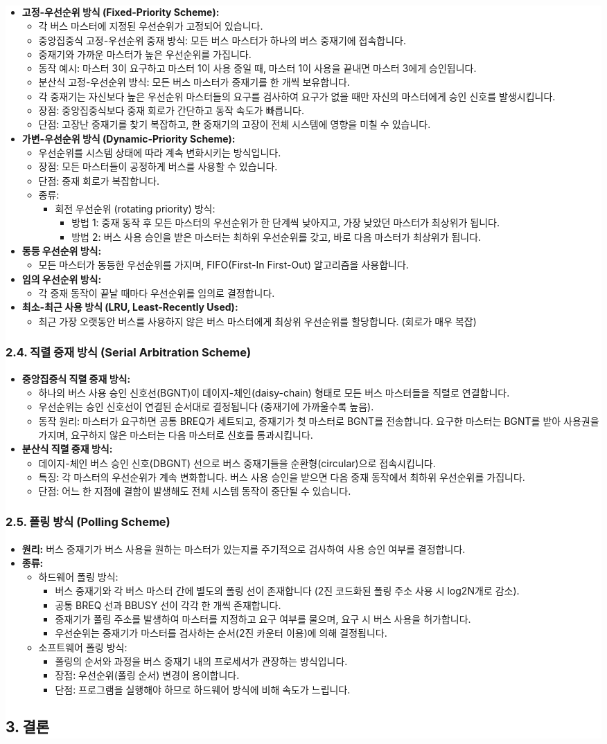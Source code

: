 - **고정-우선순위 방식 (Fixed-Priority Scheme):**
  - 각 버스 마스터에 지정된 우선순위가 고정되어 있습니다.
  - 중앙집중식 고정-우선순위 중재 방식: 모든 버스 마스터가 하나의 버스 중재기에 접속합니다.
  - 중재기와 가까운 마스터가 높은 우선순위를 가집니다.
  - 동작 예시: 마스터 3이 요구하고 마스터 1이 사용 중일 때, 마스터 1이 사용을 끝내면 마스터 3에게 승인됩니다.
  - 분산식 고정-우선순위 방식: 모든 버스 마스터가 중재기를 한 개씩 보유합니다.
  - 각 중재기는 자신보다 높은 우선순위 마스터들의 요구를 검사하여 요구가 없을 때만 자신의 마스터에게 승인 신호를 발생시킵니다.
  - 장점: 중앙집중식보다 중재 회로가 간단하고 동작 속도가 빠릅니다.
  - 단점: 고장난 중재기를 찾기 복잡하고, 한 중재기의 고장이 전체 시스템에 영향을 미칠 수 있습니다.
- **가변-우선순위 방식 (Dynamic-Priority Scheme):**
  - 우선순위를 시스템 상태에 따라 계속 변화시키는 방식입니다.
  - 장점: 모든 마스터들이 공정하게 버스를 사용할 수 있습니다.
  - 단점: 중재 회로가 복잡합니다.
  - 종류:
    - 회전 우선순위 (rotating priority) 방식:
      - 방법 1: 중재 동작 후 모든 마스터의 우선순위가 한 단계씩 낮아지고, 가장 낮았던 마스터가 최상위가 됩니다.
      - 방법 2: 버스 사용 승인을 받은 마스터는 최하위 우선순위를 갖고, 바로 다음 마스터가 최상위가 됩니다.
- **동등 우선순위 방식:**
  - 모든 마스터가 동등한 우선순위를 가지며, FIFO(First-In First-Out) 알고리즘을 사용합니다.
- **임의 우선순위 방식:**
  - 각 중재 동작이 끝날 때마다 우선순위를 임의로 결정합니다.
- **최소-최근 사용 방식 (LRU, Least-Recently Used):**
  - 최근 가장 오랫동안 버스를 사용하지 않은 버스 마스터에게 최상위 우선순위를 할당합니다. (회로가 매우 복잡)

### 2.4. 직렬 중재 방식 (Serial Arbitration Scheme)

- **중앙집중식 직렬 중재 방식:**
  - 하나의 버스 사용 승인 신호선(BGNT)이 데이지-체인(daisy-chain) 형태로 모든 버스 마스터들을 직렬로 연결합니다.
  - 우선순위는 승인 신호선이 연결된 순서대로 결정됩니다 (중재기에 가까울수록 높음).
  - 동작 원리: 마스터가 요구하면 공통 BREQ가 세트되고, 중재기가 첫 마스터로 BGNT를 전송합니다. 요구한 마스터는 BGNT를 받아 사용권을 가지며, 요구하지 않은 마스터는 다음 마스터로 신호를 통과시킵니다.
- **분산식 직렬 중재 방식:**
  - 데이지-체인 버스 승인 신호(DBGNT) 선으로 버스 중재기들을 순환형(circular)으로 접속시킵니다.
  - 특징: 각 마스터의 우선순위가 계속 변화합니다. 버스 사용 승인을 받으면 다음 중재 동작에서 최하위 우선순위를 가집니다.
  - 단점: 어느 한 지점에 결함이 발생해도 전체 시스템 동작이 중단될 수 있습니다.

### 2.5. 폴링 방식 (Polling Scheme)

- **원리:** 버스 중재기가 버스 사용을 원하는 마스터가 있는지를 주기적으로 검사하여 사용 승인 여부를 결정합니다.
- **종류:**
  - 하드웨어 폴링 방식:
    - 버스 중재기와 각 버스 마스터 간에 별도의 폴링 선이 존재합니다 (2진 코드화된 폴링 주소 사용 시 log2N개로 감소).
    - 공통 BREQ 선과 BBUSY 선이 각각 한 개씩 존재합니다.
    - 중재기가 폴링 주소를 발생하여 마스터를 지정하고 요구 여부를 물으며, 요구 시 버스 사용을 허가합니다.
    - 우선순위는 중재기가 마스터를 검사하는 순서(2진 카운터 이용)에 의해 결정됩니다.
  - 소프트웨어 폴링 방식:
    - 폴링의 순서와 과정을 버스 중재기 내의 프로세서가 관장하는 방식입니다.
    - 장점: 우선순위(폴링 순서) 변경이 용이합니다.
    - 단점: 프로그램을 실행해야 하므로 하드웨어 방식에 비해 속도가 느립니다.

## 3. 결론
